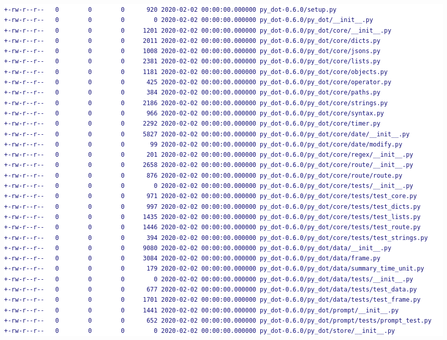```diff
+-rw-r--r--   0        0        0      920 2020-02-02 00:00:00.000000 py_dot-0.6.0/setup.py
+-rw-r--r--   0        0        0        0 2020-02-02 00:00:00.000000 py_dot-0.6.0/py_dot/__init__.py
+-rw-r--r--   0        0        0     1201 2020-02-02 00:00:00.000000 py_dot-0.6.0/py_dot/core/__init__.py
+-rw-r--r--   0        0        0     2011 2020-02-02 00:00:00.000000 py_dot-0.6.0/py_dot/core/dicts.py
+-rw-r--r--   0        0        0     1008 2020-02-02 00:00:00.000000 py_dot-0.6.0/py_dot/core/jsons.py
+-rw-r--r--   0        0        0     2381 2020-02-02 00:00:00.000000 py_dot-0.6.0/py_dot/core/lists.py
+-rw-r--r--   0        0        0     1181 2020-02-02 00:00:00.000000 py_dot-0.6.0/py_dot/core/objects.py
+-rw-r--r--   0        0        0      425 2020-02-02 00:00:00.000000 py_dot-0.6.0/py_dot/core/operator.py
+-rw-r--r--   0        0        0      384 2020-02-02 00:00:00.000000 py_dot-0.6.0/py_dot/core/paths.py
+-rw-r--r--   0        0        0     2186 2020-02-02 00:00:00.000000 py_dot-0.6.0/py_dot/core/strings.py
+-rw-r--r--   0        0        0      966 2020-02-02 00:00:00.000000 py_dot-0.6.0/py_dot/core/syntax.py
+-rw-r--r--   0        0        0     2292 2020-02-02 00:00:00.000000 py_dot-0.6.0/py_dot/core/timer.py
+-rw-r--r--   0        0        0     5827 2020-02-02 00:00:00.000000 py_dot-0.6.0/py_dot/core/date/__init__.py
+-rw-r--r--   0        0        0       99 2020-02-02 00:00:00.000000 py_dot-0.6.0/py_dot/core/date/modify.py
+-rw-r--r--   0        0        0      201 2020-02-02 00:00:00.000000 py_dot-0.6.0/py_dot/core/regex/__init__.py
+-rw-r--r--   0        0        0     2658 2020-02-02 00:00:00.000000 py_dot-0.6.0/py_dot/core/route/__init__.py
+-rw-r--r--   0        0        0      876 2020-02-02 00:00:00.000000 py_dot-0.6.0/py_dot/core/route/route.py
+-rw-r--r--   0        0        0        0 2020-02-02 00:00:00.000000 py_dot-0.6.0/py_dot/core/tests/__init__.py
+-rw-r--r--   0        0        0      971 2020-02-02 00:00:00.000000 py_dot-0.6.0/py_dot/core/tests/test_core.py
+-rw-r--r--   0        0        0      997 2020-02-02 00:00:00.000000 py_dot-0.6.0/py_dot/core/tests/test_dicts.py
+-rw-r--r--   0        0        0     1435 2020-02-02 00:00:00.000000 py_dot-0.6.0/py_dot/core/tests/test_lists.py
+-rw-r--r--   0        0        0     1446 2020-02-02 00:00:00.000000 py_dot-0.6.0/py_dot/core/tests/test_route.py
+-rw-r--r--   0        0        0      394 2020-02-02 00:00:00.000000 py_dot-0.6.0/py_dot/core/tests/test_strings.py
+-rw-r--r--   0        0        0     9080 2020-02-02 00:00:00.000000 py_dot-0.6.0/py_dot/data/__init__.py
+-rw-r--r--   0        0        0     3084 2020-02-02 00:00:00.000000 py_dot-0.6.0/py_dot/data/frame.py
+-rw-r--r--   0        0        0      179 2020-02-02 00:00:00.000000 py_dot-0.6.0/py_dot/data/summary_time_unit.py
+-rw-r--r--   0        0        0        0 2020-02-02 00:00:00.000000 py_dot-0.6.0/py_dot/data/tests/__init__.py
+-rw-r--r--   0        0        0      677 2020-02-02 00:00:00.000000 py_dot-0.6.0/py_dot/data/tests/test_data.py
+-rw-r--r--   0        0        0     1701 2020-02-02 00:00:00.000000 py_dot-0.6.0/py_dot/data/tests/test_frame.py
+-rw-r--r--   0        0        0     1441 2020-02-02 00:00:00.000000 py_dot-0.6.0/py_dot/prompt/__init__.py
+-rw-r--r--   0        0        0      652 2020-02-02 00:00:00.000000 py_dot-0.6.0/py_dot/prompt/tests/prompt_test.py
+-rw-r--r--   0        0        0        0 2020-02-02 00:00:00.000000 py_dot-0.6.0/py_dot/store/__init__.py
```